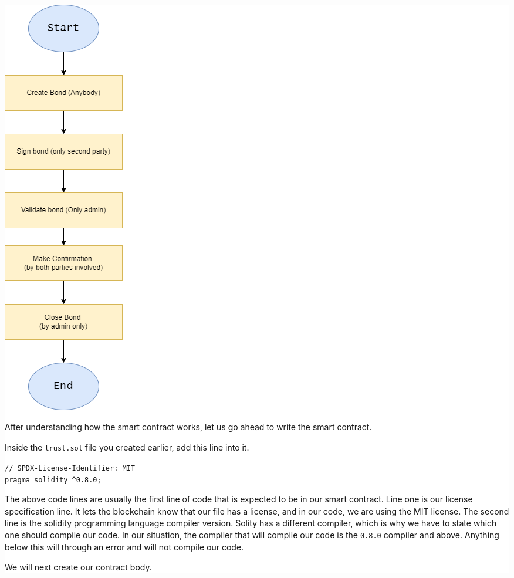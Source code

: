 ![Process flow](./pictures/4-process-flowchart.png)

After understanding how the smart contract works, let us go ahead to write the smart contract.

Inside the `trust.sol` file you created earlier, add this line into it.

```solidity
// SPDX-License-Identifier: MIT
pragma solidity ^0.8.0;
```
The above code lines are usually the first line of code that is expected to be in our smart contract. Line one is our license specification line. It lets the blockchain know that our file has a license, and in our code, we are using the MIT license. The second line is the solidity programming language compiler version. Solity has a different compiler, which is why we have to state which one should compile our code. In our situation, the compiler that will compile our code is the `0.8.0` compiler and above. Anything below this will through an error and will not compile our code.

We will next create our contract body.
